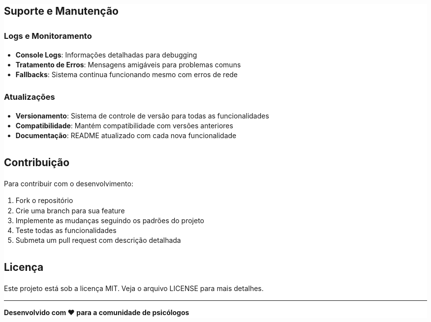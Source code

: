 ## Suporte e Manutenção

### Logs e Monitoramento
- **Console Logs**: Informações detalhadas para debugging
- **Tratamento de Erros**: Mensagens amigáveis para problemas comuns
- **Fallbacks**: Sistema continua funcionando mesmo com erros de rede

### Atualizações
- **Versionamento**: Sistema de controle de versão para todas as funcionalidades
- **Compatibilidade**: Mantém compatibilidade com versões anteriores
- **Documentação**: README atualizado com cada nova funcionalidade

## Contribuição

Para contribuir com o desenvolvimento:
1. Fork o repositório
2. Crie uma branch para sua feature
3. Implemente as mudanças seguindo os padrões do projeto
4. Teste todas as funcionalidades
5. Submeta um pull request com descrição detalhada

## Licença

Este projeto está sob a licença MIT. Veja o arquivo LICENSE para mais detalhes.

---

**Desenvolvido com ❤️ para a comunidade de psicólogos**
